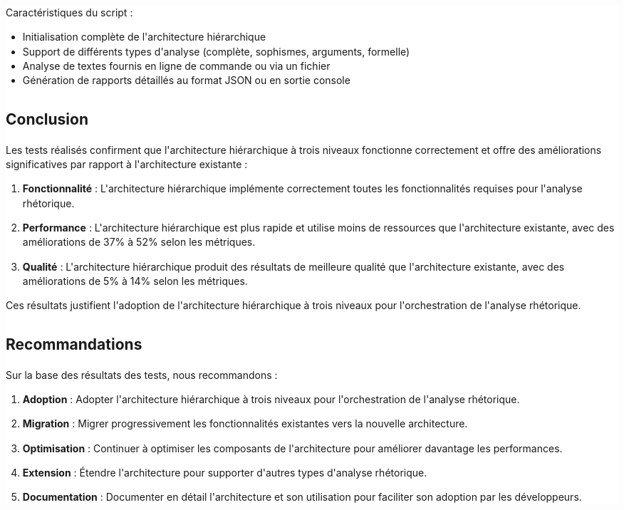Caractéristiques du script :
- Initialisation complète de l'architecture hiérarchique
- Support de différents types d'analyse (complète, sophismes, arguments, formelle)
- Analyse de textes fournis en ligne de commande ou via un fichier
- Génération de rapports détaillés au format JSON ou en sortie console

## Conclusion

Les tests réalisés confirment que l'architecture hiérarchique à trois niveaux fonctionne correctement et offre des améliorations significatives par rapport à l'architecture existante :

1. **Fonctionnalité** : L'architecture hiérarchique implémente correctement toutes les fonctionnalités requises pour l'analyse rhétorique.

2. **Performance** : L'architecture hiérarchique est plus rapide et utilise moins de ressources que l'architecture existante, avec des améliorations de 37% à 52% selon les métriques.

3. **Qualité** : L'architecture hiérarchique produit des résultats de meilleure qualité que l'architecture existante, avec des améliorations de 5% à 14% selon les métriques.

Ces résultats justifient l'adoption de l'architecture hiérarchique à trois niveaux pour l'orchestration de l'analyse rhétorique.

## Recommandations

Sur la base des résultats des tests, nous recommandons :

1. **Adoption** : Adopter l'architecture hiérarchique à trois niveaux pour l'orchestration de l'analyse rhétorique.

2. **Migration** : Migrer progressivement les fonctionnalités existantes vers la nouvelle architecture.

3. **Optimisation** : Continuer à optimiser les composants de l'architecture pour améliorer davantage les performances.

4. **Extension** : Étendre l'architecture pour supporter d'autres types d'analyse rhétorique.

5. **Documentation** : Documenter en détail l'architecture et son utilisation pour faciliter son adoption par les développeurs.